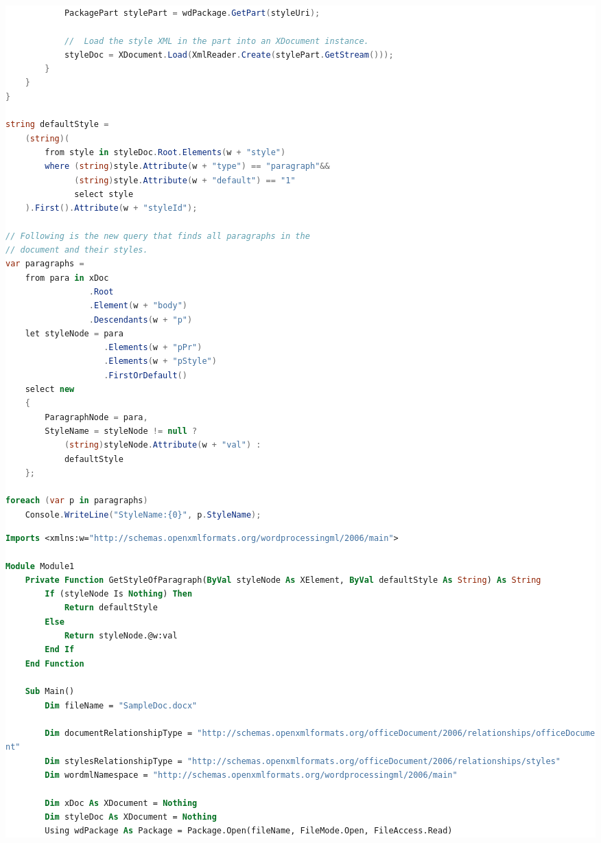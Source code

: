 ```csharp
            PackagePart stylePart = wdPackage.GetPart(styleUri);

            //  Load the style XML in the part into an XDocument instance.
            styleDoc = XDocument.Load(XmlReader.Create(stylePart.GetStream()));
        }
    }
}

string defaultStyle =
    (string)(
        from style in styleDoc.Root.Elements(w + "style")
        where (string)style.Attribute(w + "type") == "paragraph"&&
              (string)style.Attribute(w + "default") == "1"
              select style
    ).First().Attribute(w + "styleId");

// Following is the new query that finds all paragraphs in the
// document and their styles.
var paragraphs =
    from para in xDoc
                 .Root
                 .Element(w + "body")
                 .Descendants(w + "p")
    let styleNode = para
                    .Elements(w + "pPr")
                    .Elements(w + "pStyle")
                    .FirstOrDefault()
    select new
    {
        ParagraphNode = para,
        StyleName = styleNode != null ?
            (string)styleNode.Attribute(w + "val") :
            defaultStyle
    };

foreach (var p in paragraphs)
    Console.WriteLine("StyleName:{0}", p.StyleName);
```

```vb
Imports <xmlns:w="http://schemas.openxmlformats.org/wordprocessingml/2006/main">

Module Module1
    Private Function GetStyleOfParagraph(ByVal styleNode As XElement, ByVal defaultStyle As String) As String
        If (styleNode Is Nothing) Then
            Return defaultStyle
        Else
            Return styleNode.@w:val
        End If
    End Function

    Sub Main()
        Dim fileName = "SampleDoc.docx"

        Dim documentRelationshipType = "http://schemas.openxmlformats.org/officeDocument/2006/relationships/officeDocument"
        Dim stylesRelationshipType = "http://schemas.openxmlformats.org/officeDocument/2006/relationships/styles"
        Dim wordmlNamespace = "http://schemas.openxmlformats.org/wordprocessingml/2006/main"

        Dim xDoc As XDocument = Nothing
        Dim styleDoc As XDocument = Nothing
        Using wdPackage As Package = Package.Open(fileName, FileMode.Open, FileAccess.Read)
```